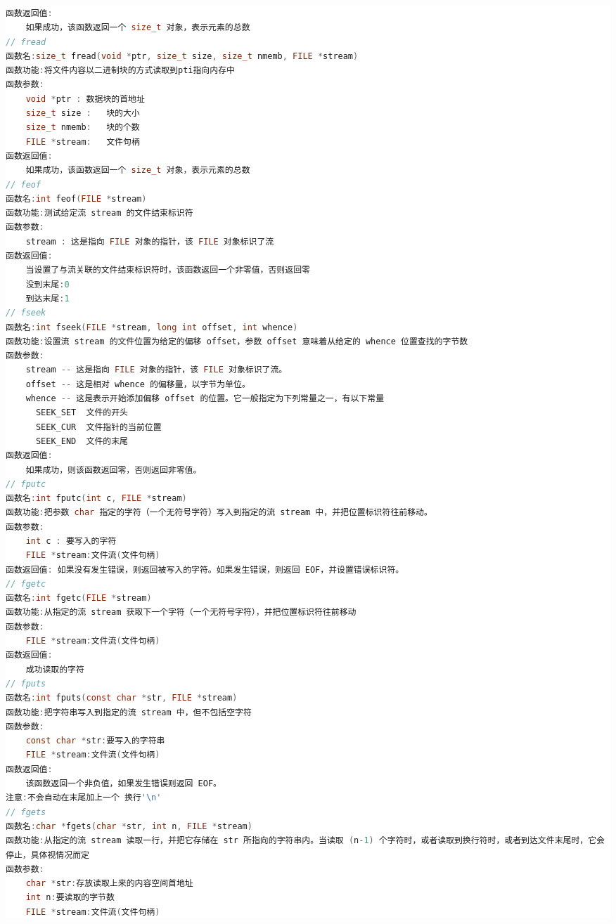 ```c
函数返回值: 
    如果成功，该函数返回一个 size_t 对象，表示元素的总数
// fread
函数名:size_t fread(void *ptr, size_t size, size_t nmemb, FILE *stream)
函数功能:将文件内容以二进制块的方式读取到pti指向内存中
函数参数:
    void *ptr : 数据块的首地址
    size_t size :   块的大小
    size_t nmemb:   块的个数
    FILE *stream:   文件句柄
函数返回值: 
    如果成功，该函数返回一个 size_t 对象，表示元素的总数
// feof
函数名:int feof(FILE *stream)
函数功能:测试给定流 stream 的文件结束标识符
函数参数:
    stream : 这是指向 FILE 对象的指针，该 FILE 对象标识了流
函数返回值: 
    当设置了与流关联的文件结束标识符时，该函数返回一个非零值，否则返回零
    没到末尾:0
    到达末尾:1
// fseek
函数名:int fseek(FILE *stream, long int offset, int whence)
函数功能:设置流 stream 的文件位置为给定的偏移 offset，参数 offset 意味着从给定的 whence 位置查找的字节数
函数参数:
    stream -- 这是指向 FILE 对象的指针，该 FILE 对象标识了流。
    offset -- 这是相对 whence 的偏移量，以字节为单位。
    whence -- 这是表示开始添加偏移 offset 的位置。它一般指定为下列常量之一，有以下常量
      SEEK_SET	文件的开头
      SEEK_CUR	文件指针的当前位置
      SEEK_END	文件的末尾
函数返回值: 
    如果成功，则该函数返回零，否则返回非零值。
// fputc
函数名:int fputc(int c, FILE *stream)
函数功能:把参数 char 指定的字符（一个无符号字符）写入到指定的流 stream 中，并把位置标识符往前移动。
函数参数:
    int c : 要写入的字符
    FILE *stream:文件流(文件句柄)
函数返回值: 如果没有发生错误，则返回被写入的字符。如果发生错误，则返回 EOF，并设置错误标识符。
// fgetc
函数名:int fgetc(FILE *stream)
函数功能:从指定的流 stream 获取下一个字符（一个无符号字符），并把位置标识符往前移动
函数参数:
    FILE *stream:文件流(文件句柄)
函数返回值: 
    成功读取的字符
// fputs
函数名:int fputs(const char *str, FILE *stream)
函数功能:把字符串写入到指定的流 stream 中，但不包括空字符
函数参数:
    const char *str:要写入的字符串
    FILE *stream:文件流(文件句柄)
函数返回值: 
    该函数返回一个非负值，如果发生错误则返回 EOF。
注意:不会自动在末尾加上一个 换行'\n'
// fgets
函数名:char *fgets(char *str, int n, FILE *stream)
函数功能:从指定的流 stream 读取一行，并把它存储在 str 所指向的字符串内。当读取 (n-1) 个字符时，或者读取到换行符时，或者到达文件末尾时，它会停止，具体视情况而定
函数参数:
    char *str:存放读取上来的内容空间首地址
    int n:要读取的字节数
    FILE *stream:文件流(文件句柄)
```